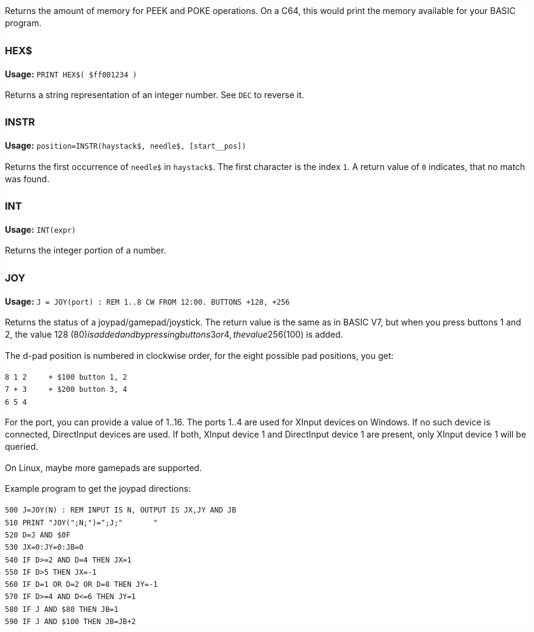 Returns the amount of memory for PEEK and POKE operations.
On a C64, this would print the memory available for your
BASIC program.

### HEX$
**Usage:** `PRINT HEX$( $ff001234 )`

Returns a string representation of an integer number.
See `DEC` to reverse it.

### INSTR
**Usage:** `position=INSTR(haystack$, needle$, [start__pos])`

Returns the first occurrence of `needle$` in `haystack$`.
The first character is the index `1`. A return value of
`0` indicates, that no match was found.

### INT
**Usage:** `INT(expr)`

Returns the integer portion of a number.

### JOY
**Usage:** `J = JOY(port) : REM 1..8 CW FROM 12:00. BUTTONS +128, +256`

Returns the status of a joypad/gamepad/joystick.
The return value is the same as in BASIC V7, but when you
press buttons 1 and 2, the value 128 ($80) is added
and by pressing buttons 3 or 4, the value 256 ($100) is added.

The d-pad position is numbered in clockwise order, for the eight
possible pad positions, you get:
```
8 1 2     + $100 button 1, 2
7 + 3     + $200 button 3, 4
6 5 4
```

For the port, you can provide a value of 1..16.
The ports 1..4 are used for XInput devices on Windows.
If no such device is connected, DirectInput devices are
used. If both, XInput device 1 and DirectInput device 1
are present, only XInput device 1 will be queried.

On Linux, maybe more gamepads are supported.

Example program to get the joypad directions:
```
500 J=JOY(N) : REM INPUT IS N, OUTPUT IS JX,JY AND JB
510 PRINT "JOY(";N;")=";J;"       "
520 D=J AND $0F
530 JX=0:JY=0:JB=0
540 IF D>=2 AND D=4 THEN JX=1
550 IF D>5 THEN JX=-1
560 IF D=1 OR D=2 OR D=8 THEN JY=-1
570 IF D>=4 AND D<=6 THEN JY=1
580 IF J AND $80 THEN JB=1
590 IF J AND $100 THEN JB=JB+2
```
